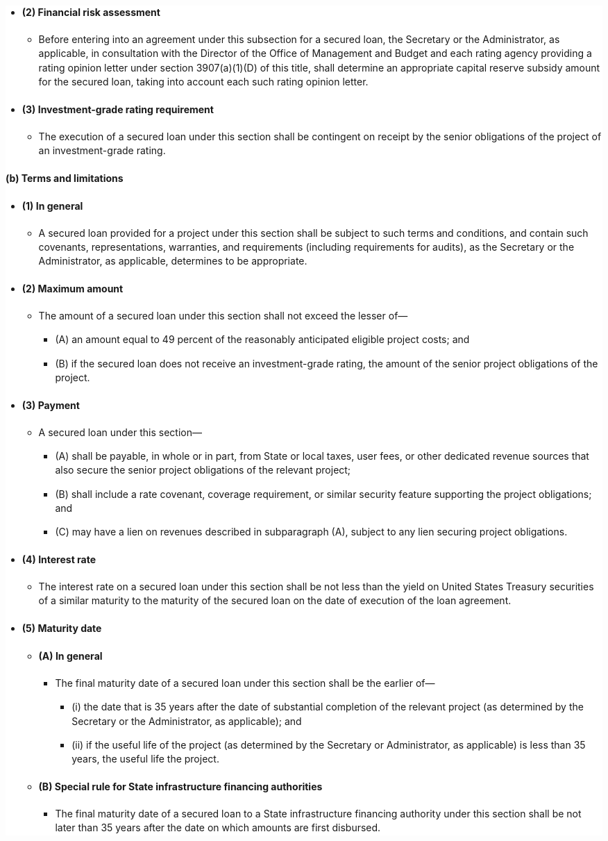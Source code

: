 * #### (2) Financial risk assessment
  * Before entering into an agreement under this subsection for a secured loan, the Secretary or the Administrator, as applicable, in consultation with the Director of the Office of Management and Budget and each rating agency providing a rating opinion letter under section 3907(a)(1)(D) of this title, shall determine an appropriate capital reserve subsidy amount for the secured loan, taking into account each such rating opinion letter.

* #### (3) Investment-grade rating requirement
  * The execution of a secured loan under this section shall be contingent on receipt by the senior obligations of the project of an investment-grade rating.

#### (b) Terms and limitations
* #### (1) In general
  * A secured loan provided for a project under this section shall be subject to such terms and conditions, and contain such covenants, representations, warranties, and requirements (including requirements for audits), as the Secretary or the Administrator, as applicable, determines to be appropriate.

* #### (2) Maximum amount
  * The amount of a secured loan under this section shall not exceed the lesser of—

    * (A) an amount equal to 49 percent of the reasonably anticipated eligible project costs; and

    * (B) if the secured loan does not receive an investment-grade rating, the amount of the senior project obligations of the project.

* #### (3) Payment
  * A secured loan under this section—

    * (A) shall be payable, in whole or in part, from State or local taxes, user fees, or other dedicated revenue sources that also secure the senior project obligations of the relevant project;

    * (B) shall include a rate covenant, coverage requirement, or similar security feature supporting the project obligations; and

    * (C) may have a lien on revenues described in subparagraph (A), subject to any lien securing project obligations.

* #### (4) Interest rate
  * The interest rate on a secured loan under this section shall be not less than the yield on United States Treasury securities of a similar maturity to the maturity of the secured loan on the date of execution of the loan agreement.

* #### (5) Maturity date
  * #### (A) In general
    * The final maturity date of a secured loan under this section shall be the earlier of—

      * (i) the date that is 35 years after the date of substantial completion of the relevant project (as determined by the Secretary or the Administrator, as applicable); and

      * (ii) if the useful life of the project (as determined by the Secretary or Administrator, as applicable) is less than 35 years, the useful life the project.

  * #### (B) Special rule for State infrastructure financing authorities
    * The final maturity date of a secured loan to a State infrastructure financing authority under this section shall be not later than 35 years after the date on which amounts are first disbursed.
